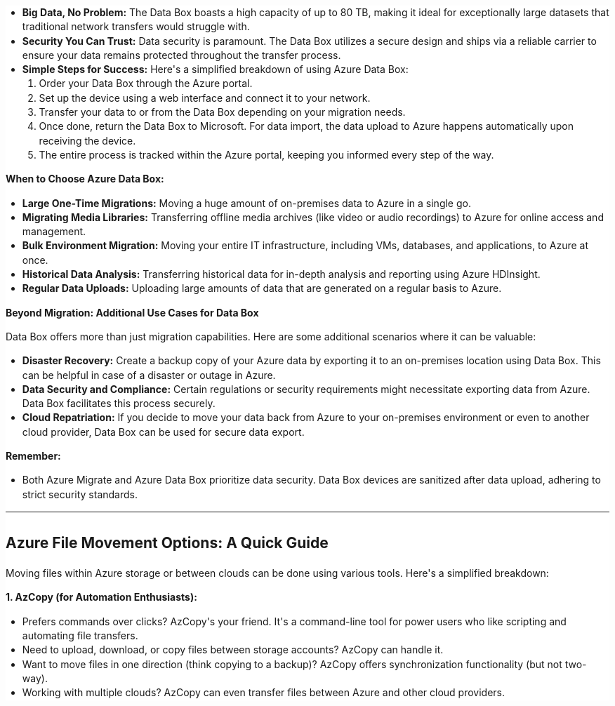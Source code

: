 * **Big Data, No Problem:** The Data Box boasts a high capacity of up to 80 TB, making it ideal for exceptionally large datasets that traditional network transfers would struggle with.
* **Security You Can Trust:** Data security is paramount. The Data Box utilizes a secure design and ships via a reliable carrier to ensure your data remains protected throughout the transfer process.
* **Simple Steps for Success:** Here's a simplified breakdown of using Azure Data Box:
    1. Order your Data Box through the Azure portal.
    2. Set up the device using a web interface and connect it to your network.
    3. Transfer your data to or from the Data Box depending on your migration needs.
    4. Once done, return the Data Box to Microsoft. For data import, the data upload to Azure happens automatically upon receiving the device.
    5. The entire process is tracked within the Azure portal, keeping you informed every step of the way.

**When to Choose Azure Data Box:**

* **Large One-Time Migrations:** Moving a huge amount of on-premises data to Azure in a single go.
* **Migrating Media Libraries:** Transferring offline media archives (like video or audio recordings) to Azure for online access and management.
* **Bulk Environment Migration:** Moving your entire IT infrastructure, including VMs, databases, and applications, to Azure at once.
* **Historical Data Analysis:** Transferring historical data for in-depth analysis and reporting using Azure HDInsight.
* **Regular Data Uploads:** Uploading large amounts of data that are generated on a regular basis to Azure.

**Beyond Migration: Additional Use Cases for Data Box**

Data Box offers more than just migration capabilities. Here are some additional scenarios where it can be valuable:

* **Disaster Recovery:** Create a backup copy of your Azure data by exporting it to an on-premises location using Data Box. This can be helpful in case of a disaster or outage in Azure.
* **Data Security and Compliance:** Certain regulations or security requirements might necessitate exporting data from Azure. Data Box facilitates this process securely.
* **Cloud Repatriation:** If you decide to move your data back from Azure to your on-premises environment or even to another cloud provider, Data Box can be used for secure data export.

**Remember:**

* Both Azure Migrate and Azure Data Box prioritize data security. Data Box devices are sanitized after data upload, adhering to strict security standards.

---

##  Azure File Movement Options: A Quick Guide

Moving files within Azure storage or between clouds can be done using various tools. Here's a simplified breakdown:

**1. AzCopy (for Automation Enthusiasts):**

* Prefers commands over clicks? AzCopy's your friend. It's a command-line tool for power users who like scripting and automating file transfers.
* Need to upload, download, or copy files between storage accounts? AzCopy can handle it.
* Want to move files in one direction (think copying to a backup)? AzCopy offers synchronization functionality (but not two-way).
* Working with multiple clouds? AzCopy can even transfer files between Azure and other cloud providers. 
